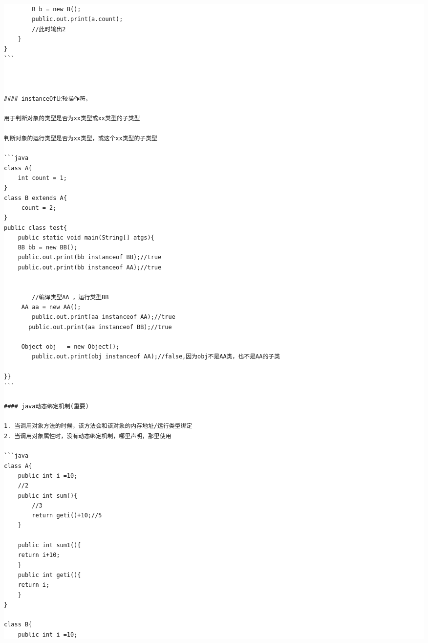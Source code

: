 ````
        B b = new B();
        public.out.print(a.count);
        //此时输出2
	}
}
```



#### instanceOf比较操作符，

用于判断对象的类型是否为xx类型或xx类型的子类型

判断对象的运行类型是否为xx类型，或这个xx类型的子类型

```java
class A{
	int count = 1;
}
class B extends A{
	 count = 2;
}
public class test{
	public static void main(String[] atgs){
	BB bb = new BB();
	public.out.print(bb instanceof BB);//true
	public.out.print(bb instanceof AA);//true
       
        
        //编译类型AA ，运行类型BB
     AA aa = new AA();
        public.out.print(aa instanceof AA);//true
       public.out.print(aa instanceof BB);//true 
        	
     Object obj   = new Object();
        public.out.print(obj instanceof AA);//false,因为obj不是AA类，也不是AA的子类
        
}}	
```

#### java动态绑定机制(重要) 

1. 当调用对象方法的时候，该方法会和该对象的内存地址/运行类型绑定
2. 当调用对象属性时，没有动态绑定机制，哪里声明，那里使用

```java
class A{
	public int i =10;
	//2
	public int sum(){
        //3  
		return geti()+10;//5
	}
	
	public int sum1(){
	return i+10;
	}
	public int geti(){
	return i;
	}
}

class B{
	public int i =10;
````